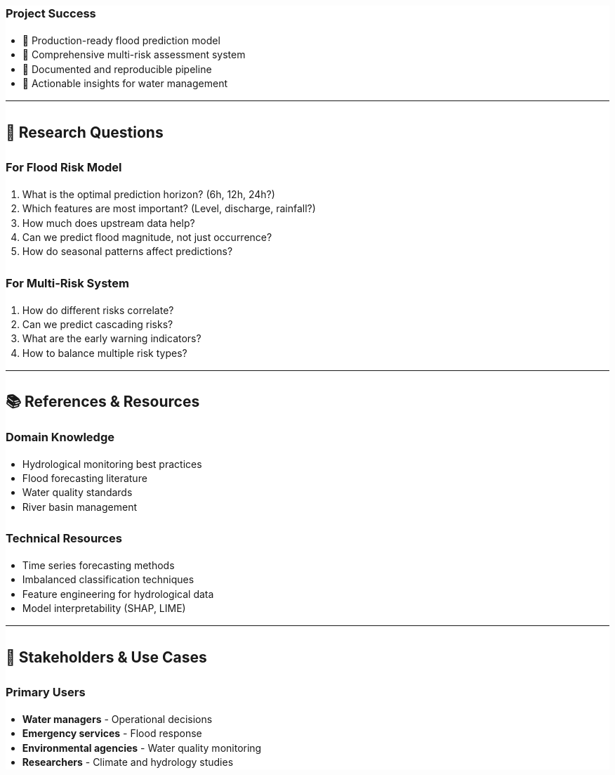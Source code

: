 ### Project Success
- 🎯 Production-ready flood prediction model
- 🎯 Comprehensive multi-risk assessment system
- 🎯 Documented and reproducible pipeline
- 🎯 Actionable insights for water management

---

## 🔬 Research Questions

### For Flood Risk Model
1. What is the optimal prediction horizon? (6h, 12h, 24h?)
2. Which features are most important? (Level, discharge, rainfall?)
3. How much does upstream data help?
4. Can we predict flood magnitude, not just occurrence?
5. How do seasonal patterns affect predictions?

### For Multi-Risk System
1. How do different risks correlate?
2. Can we predict cascading risks?
3. What are the early warning indicators?
4. How to balance multiple risk types?

---

## 📚 References & Resources

### Domain Knowledge
- Hydrological monitoring best practices
- Flood forecasting literature
- Water quality standards
- River basin management

### Technical Resources
- Time series forecasting methods
- Imbalanced classification techniques
- Feature engineering for hydrological data
- Model interpretability (SHAP, LIME)

---

## 🤝 Stakeholders & Use Cases

### Primary Users
- **Water managers** - Operational decisions
- **Emergency services** - Flood response
- **Environmental agencies** - Water quality monitoring
- **Researchers** - Climate and hydrology studies
